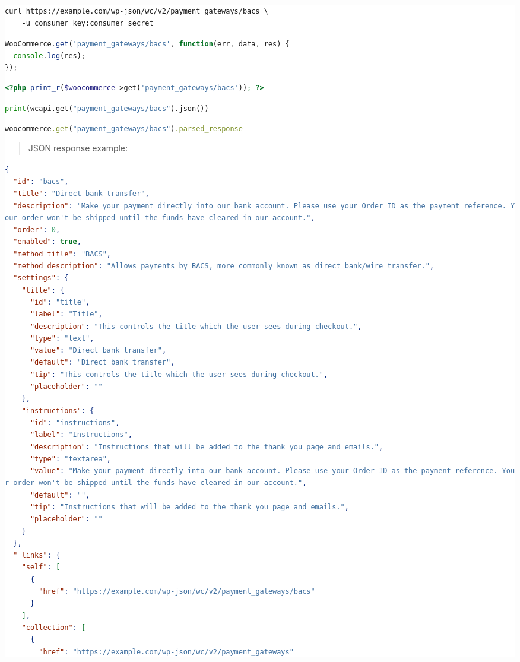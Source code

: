 ```shell
curl https://example.com/wp-json/wc/v2/payment_gateways/bacs \
	-u consumer_key:consumer_secret
```

```javascript
WooCommerce.get('payment_gateways/bacs', function(err, data, res) {
  console.log(res);
});
```

```php
<?php print_r($woocommerce->get('payment_gateways/bacs')); ?>
```

```python
print(wcapi.get("payment_gateways/bacs").json())
```

```ruby
woocommerce.get("payment_gateways/bacs").parsed_response
```

> JSON response example:

```json
{
  "id": "bacs",
  "title": "Direct bank transfer",
  "description": "Make your payment directly into our bank account. Please use your Order ID as the payment reference. Your order won't be shipped until the funds have cleared in our account.",
  "order": 0,
  "enabled": true,
  "method_title": "BACS",
  "method_description": "Allows payments by BACS, more commonly known as direct bank/wire transfer.",
  "settings": {
    "title": {
      "id": "title",
      "label": "Title",
      "description": "This controls the title which the user sees during checkout.",
      "type": "text",
      "value": "Direct bank transfer",
      "default": "Direct bank transfer",
      "tip": "This controls the title which the user sees during checkout.",
      "placeholder": ""
    },
    "instructions": {
      "id": "instructions",
      "label": "Instructions",
      "description": "Instructions that will be added to the thank you page and emails.",
      "type": "textarea",
      "value": "Make your payment directly into our bank account. Please use your Order ID as the payment reference. Your order won't be shipped until the funds have cleared in our account.",
      "default": "",
      "tip": "Instructions that will be added to the thank you page and emails.",
      "placeholder": ""
    }
  },
  "_links": {
    "self": [
      {
        "href": "https://example.com/wp-json/wc/v2/payment_gateways/bacs"
      }
    ],
    "collection": [
      {
        "href": "https://example.com/wp-json/wc/v2/payment_gateways"
```